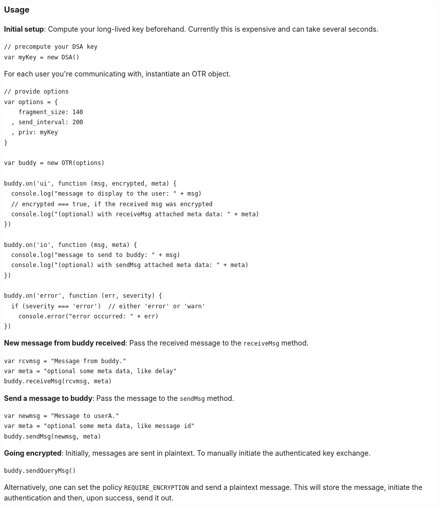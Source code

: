 
### Usage

**Initial setup**: Compute your long-lived key beforehand. Currently this is
expensive and can take several seconds.

    // precompute your DSA key
    var myKey = new DSA()

For each user you're communicating with, instantiate an OTR object.

    // provide options
    var options = {
        fragment_size: 140
      , send_interval: 200
      , priv: myKey
    }

    var buddy = new OTR(options)

    buddy.on('ui', function (msg, encrypted, meta) {
      console.log("message to display to the user: " + msg)
      // encrypted === true, if the received msg was encrypted
      console.log("(optional) with receiveMsg attached meta data: " + meta)
    })

    buddy.on('io', function (msg, meta) {
      console.log("message to send to buddy: " + msg)
      console.log("(optional) with sendMsg attached meta data: " + meta)
    })

    buddy.on('error', function (err, severity) {
      if (severity === 'error')  // either 'error' or 'warn'
        console.error("error occurred: " + err)
    })

**New message from buddy received**: Pass the received message to the `receiveMsg`
method.

    var rcvmsg = "Message from buddy."
    var meta = "optional some meta data, like delay"
    buddy.receiveMsg(rcvmsg, meta)

**Send a message to buddy**: Pass the message to the `sendMsg` method.

    var newmsg = "Message to userA."
    var meta = "optional some meta data, like message id"
    buddy.sendMsg(newmsg, meta)

**Going encrypted**: Initially, messages are sent in plaintext. To manually
initiate the authenticated key exchange.

    buddy.sendQueryMsg()

Alternatively, one can set the policy `REQUIRE_ENCRYPTION` and send a plaintext
message. This will store the message, initiate the authentication and then,
upon success, send it out.
